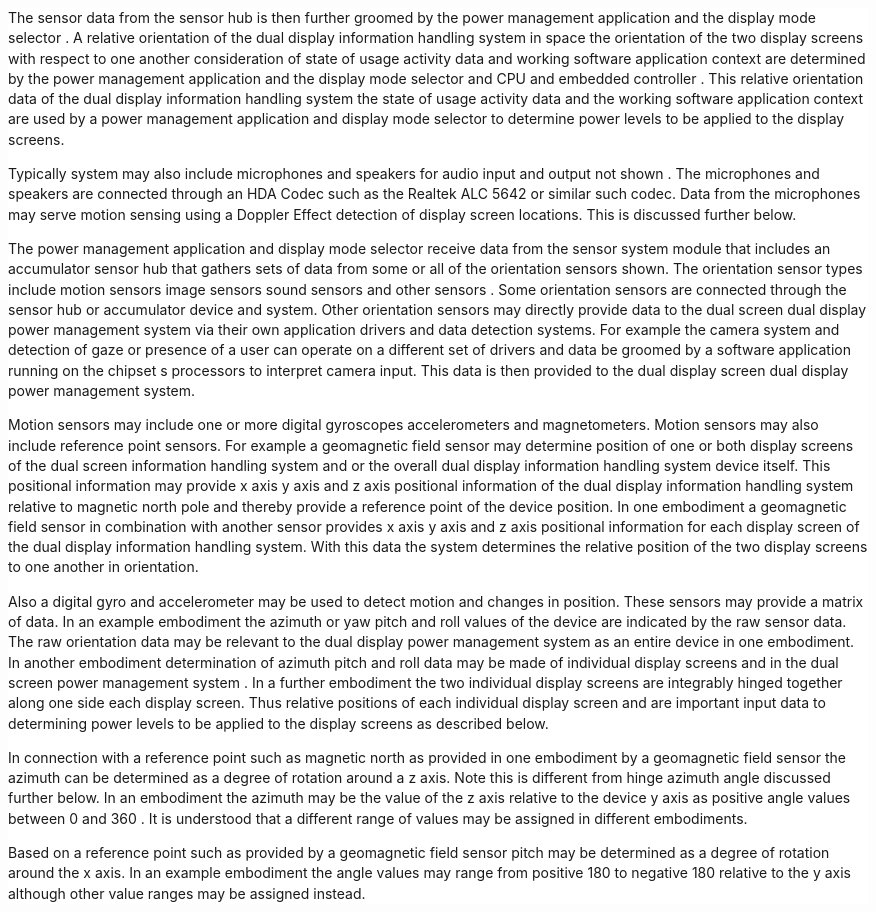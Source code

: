The sensor data from the sensor hub is then further groomed by the power management application and the display mode selector . A relative orientation of the dual display information handling system in space the orientation of the two display screens with respect to one another consideration of state of usage activity data and working software application context are determined by the power management application and the display mode selector and CPU and embedded controller . This relative orientation data of the dual display information handling system the state of usage activity data and the working software application context are used by a power management application and display mode selector to determine power levels to be applied to the display screens.

Typically system may also include microphones and speakers for audio input and output not shown . The microphones and speakers are connected through an HDA Codec such as the Realtek ALC 5642 or similar such codec. Data from the microphones may serve motion sensing using a Doppler Effect detection of display screen locations. This is discussed further below.

The power management application and display mode selector receive data from the sensor system module that includes an accumulator sensor hub that gathers sets of data from some or all of the orientation sensors shown. The orientation sensor types include motion sensors image sensors sound sensors and other sensors . Some orientation sensors are connected through the sensor hub or accumulator device and system. Other orientation sensors may directly provide data to the dual screen dual display power management system via their own application drivers and data detection systems. For example the camera system and detection of gaze or presence of a user can operate on a different set of drivers and data be groomed by a software application running on the chipset s processors to interpret camera input. This data is then provided to the dual display screen dual display power management system.

Motion sensors may include one or more digital gyroscopes accelerometers and magnetometers. Motion sensors may also include reference point sensors. For example a geomagnetic field sensor may determine position of one or both display screens of the dual screen information handling system and or the overall dual display information handling system device itself. This positional information may provide x axis y axis and z axis positional information of the dual display information handling system relative to magnetic north pole and thereby provide a reference point of the device position. In one embodiment a geomagnetic field sensor in combination with another sensor provides x axis y axis and z axis positional information for each display screen of the dual display information handling system. With this data the system determines the relative position of the two display screens to one another in orientation.

Also a digital gyro and accelerometer may be used to detect motion and changes in position. These sensors may provide a matrix of data. In an example embodiment the azimuth or yaw pitch and roll values of the device are indicated by the raw sensor data. The raw orientation data may be relevant to the dual display power management system as an entire device in one embodiment. In another embodiment determination of azimuth pitch and roll data may be made of individual display screens and in the dual screen power management system . In a further embodiment the two individual display screens are integrably hinged together along one side each display screen. Thus relative positions of each individual display screen and are important input data to determining power levels to be applied to the display screens as described below.

In connection with a reference point such as magnetic north as provided in one embodiment by a geomagnetic field sensor the azimuth can be determined as a degree of rotation around a z axis. Note this is different from hinge azimuth angle discussed further below. In an embodiment the azimuth may be the value of the z axis relative to the device y axis as positive angle values between 0 and 360 . It is understood that a different range of values may be assigned in different embodiments.

Based on a reference point such as provided by a geomagnetic field sensor pitch may be determined as a degree of rotation around the x axis. In an example embodiment the angle values may range from positive 180 to negative 180 relative to the y axis although other value ranges may be assigned instead.
